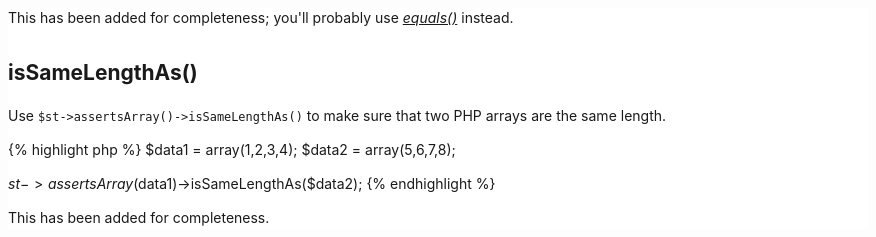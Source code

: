 This has been added for completeness; you'll probably use _[equals()](#equals)_ instead.

## isSameLengthAs()

Use `$st->assertsArray()->isSameLengthAs()` to make sure that two PHP arrays are the same length.

{% highlight php %}
$data1 = array(1,2,3,4);
$data2 = array(5,6,7,8);

$st->assertsArray($data1)->isSameLengthAs($data2);
{% endhighlight %}

This has been added for completeness.